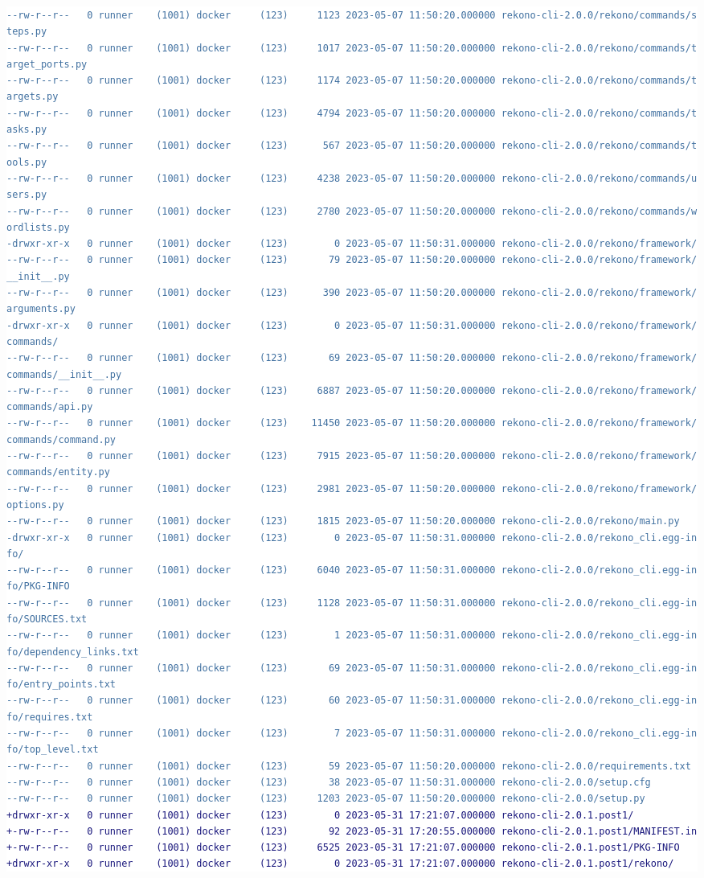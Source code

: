 ```diff
--rw-r--r--   0 runner    (1001) docker     (123)     1123 2023-05-07 11:50:20.000000 rekono-cli-2.0.0/rekono/commands/steps.py
--rw-r--r--   0 runner    (1001) docker     (123)     1017 2023-05-07 11:50:20.000000 rekono-cli-2.0.0/rekono/commands/target_ports.py
--rw-r--r--   0 runner    (1001) docker     (123)     1174 2023-05-07 11:50:20.000000 rekono-cli-2.0.0/rekono/commands/targets.py
--rw-r--r--   0 runner    (1001) docker     (123)     4794 2023-05-07 11:50:20.000000 rekono-cli-2.0.0/rekono/commands/tasks.py
--rw-r--r--   0 runner    (1001) docker     (123)      567 2023-05-07 11:50:20.000000 rekono-cli-2.0.0/rekono/commands/tools.py
--rw-r--r--   0 runner    (1001) docker     (123)     4238 2023-05-07 11:50:20.000000 rekono-cli-2.0.0/rekono/commands/users.py
--rw-r--r--   0 runner    (1001) docker     (123)     2780 2023-05-07 11:50:20.000000 rekono-cli-2.0.0/rekono/commands/wordlists.py
-drwxr-xr-x   0 runner    (1001) docker     (123)        0 2023-05-07 11:50:31.000000 rekono-cli-2.0.0/rekono/framework/
--rw-r--r--   0 runner    (1001) docker     (123)       79 2023-05-07 11:50:20.000000 rekono-cli-2.0.0/rekono/framework/__init__.py
--rw-r--r--   0 runner    (1001) docker     (123)      390 2023-05-07 11:50:20.000000 rekono-cli-2.0.0/rekono/framework/arguments.py
-drwxr-xr-x   0 runner    (1001) docker     (123)        0 2023-05-07 11:50:31.000000 rekono-cli-2.0.0/rekono/framework/commands/
--rw-r--r--   0 runner    (1001) docker     (123)       69 2023-05-07 11:50:20.000000 rekono-cli-2.0.0/rekono/framework/commands/__init__.py
--rw-r--r--   0 runner    (1001) docker     (123)     6887 2023-05-07 11:50:20.000000 rekono-cli-2.0.0/rekono/framework/commands/api.py
--rw-r--r--   0 runner    (1001) docker     (123)    11450 2023-05-07 11:50:20.000000 rekono-cli-2.0.0/rekono/framework/commands/command.py
--rw-r--r--   0 runner    (1001) docker     (123)     7915 2023-05-07 11:50:20.000000 rekono-cli-2.0.0/rekono/framework/commands/entity.py
--rw-r--r--   0 runner    (1001) docker     (123)     2981 2023-05-07 11:50:20.000000 rekono-cli-2.0.0/rekono/framework/options.py
--rw-r--r--   0 runner    (1001) docker     (123)     1815 2023-05-07 11:50:20.000000 rekono-cli-2.0.0/rekono/main.py
-drwxr-xr-x   0 runner    (1001) docker     (123)        0 2023-05-07 11:50:31.000000 rekono-cli-2.0.0/rekono_cli.egg-info/
--rw-r--r--   0 runner    (1001) docker     (123)     6040 2023-05-07 11:50:31.000000 rekono-cli-2.0.0/rekono_cli.egg-info/PKG-INFO
--rw-r--r--   0 runner    (1001) docker     (123)     1128 2023-05-07 11:50:31.000000 rekono-cli-2.0.0/rekono_cli.egg-info/SOURCES.txt
--rw-r--r--   0 runner    (1001) docker     (123)        1 2023-05-07 11:50:31.000000 rekono-cli-2.0.0/rekono_cli.egg-info/dependency_links.txt
--rw-r--r--   0 runner    (1001) docker     (123)       69 2023-05-07 11:50:31.000000 rekono-cli-2.0.0/rekono_cli.egg-info/entry_points.txt
--rw-r--r--   0 runner    (1001) docker     (123)       60 2023-05-07 11:50:31.000000 rekono-cli-2.0.0/rekono_cli.egg-info/requires.txt
--rw-r--r--   0 runner    (1001) docker     (123)        7 2023-05-07 11:50:31.000000 rekono-cli-2.0.0/rekono_cli.egg-info/top_level.txt
--rw-r--r--   0 runner    (1001) docker     (123)       59 2023-05-07 11:50:20.000000 rekono-cli-2.0.0/requirements.txt
--rw-r--r--   0 runner    (1001) docker     (123)       38 2023-05-07 11:50:31.000000 rekono-cli-2.0.0/setup.cfg
--rw-r--r--   0 runner    (1001) docker     (123)     1203 2023-05-07 11:50:20.000000 rekono-cli-2.0.0/setup.py
+drwxr-xr-x   0 runner    (1001) docker     (123)        0 2023-05-31 17:21:07.000000 rekono-cli-2.0.1.post1/
+-rw-r--r--   0 runner    (1001) docker     (123)       92 2023-05-31 17:20:55.000000 rekono-cli-2.0.1.post1/MANIFEST.in
+-rw-r--r--   0 runner    (1001) docker     (123)     6525 2023-05-31 17:21:07.000000 rekono-cli-2.0.1.post1/PKG-INFO
+drwxr-xr-x   0 runner    (1001) docker     (123)        0 2023-05-31 17:21:07.000000 rekono-cli-2.0.1.post1/rekono/
```
